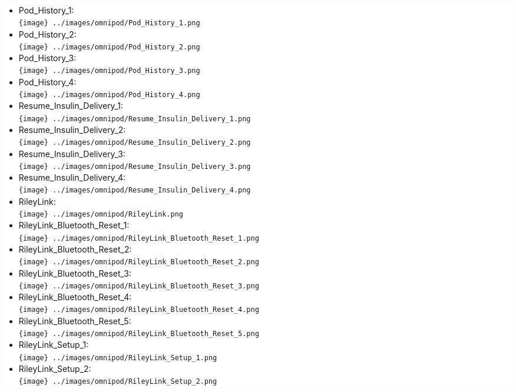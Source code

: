 - <div class="yaml-key" translate="no" has_child_nodes="no">Pod_History_1: </div><div class="yaml-value">
    <code>{image} ../images/omnipod/Pod_History_1.png</code>
  </div>
- <div class="yaml-key" translate="no" has_child_nodes="no">Pod_History_2: </div><div class="yaml-value">
    <code>{image} ../images/omnipod/Pod_History_2.png</code>
  </div>
- <div class="yaml-key" translate="no" has_child_nodes="no">Pod_History_3: </div><div class="yaml-value">
    <code>{image} ../images/omnipod/Pod_History_3.png</code>
  </div>
- <div class="yaml-key" translate="no" has_child_nodes="no">Pod_History_4: </div><div class="yaml-value">
    <code>{image} ../images/omnipod/Pod_History_4.png</code>
  </div>
- <div class="yaml-key" translate="no" has_child_nodes="no">Resume_Insulin_Delivery_1: </div><div class="yaml-value">
    <code>{image} ../images/omnipod/Resume_Insulin_Delivery_1.png</code>
  </div>
- <div class="yaml-key" translate="no" has_child_nodes="no">Resume_Insulin_Delivery_2: </div><div class="yaml-value">
    <code>{image} ../images/omnipod/Resume_Insulin_Delivery_2.png</code>
  </div>
- <div class="yaml-key" translate="no" has_child_nodes="no">Resume_Insulin_Delivery_3: </div><div class="yaml-value">
    <code>{image} ../images/omnipod/Resume_Insulin_Delivery_3.png</code>
  </div>
- <div class="yaml-key" translate="no" has_child_nodes="no">Resume_Insulin_Delivery_4: </div><div class="yaml-value">
    <code>{image} ../images/omnipod/Resume_Insulin_Delivery_4.png</code>
  </div>
- <div class="yaml-key" translate="no" has_child_nodes="no">RileyLink: </div><div class="yaml-value">
    <code>{image} ../images/omnipod/RileyLink.png</code>
  </div>
- <div class="yaml-key" translate="no" has_child_nodes="no">RileyLink_Bluetooth_Reset_1: </div><div class="yaml-value">
    <code>{image} ../images/omnipod/RileyLink_Bluetooth_Reset_1.png</code>
  </div>
- <div class="yaml-key" translate="no" has_child_nodes="no">RileyLink_Bluetooth_Reset_2: </div><div class="yaml-value">
    <code>{image} ../images/omnipod/RileyLink_Bluetooth_Reset_2.png</code>
  </div>
- <div class="yaml-key" translate="no" has_child_nodes="no">RileyLink_Bluetooth_Reset_3: </div><div class="yaml-value">
    <code>{image} ../images/omnipod/RileyLink_Bluetooth_Reset_3.png</code>
  </div>
- <div class="yaml-key" translate="no" has_child_nodes="no">RileyLink_Bluetooth_Reset_4: </div><div class="yaml-value">
    <code>{image} ../images/omnipod/RileyLink_Bluetooth_Reset_4.png</code>
  </div>
- <div class="yaml-key" translate="no" has_child_nodes="no">RileyLink_Bluetooth_Reset_5: </div><div class="yaml-value">
    <code>{image} ../images/omnipod/RileyLink_Bluetooth_Reset_5.png</code>
  </div>
- <div class="yaml-key" translate="no" has_child_nodes="no">RileyLink_Setup_1: </div><div class="yaml-value">
    <code>{image} ../images/omnipod/RileyLink_Setup_1.png</code>
  </div>
- <div class="yaml-key" translate="no" has_child_nodes="no">RileyLink_Setup_2: </div><div class="yaml-value">
    <code>{image} ../images/omnipod/RileyLink_Setup_2.png</code>
  </div>